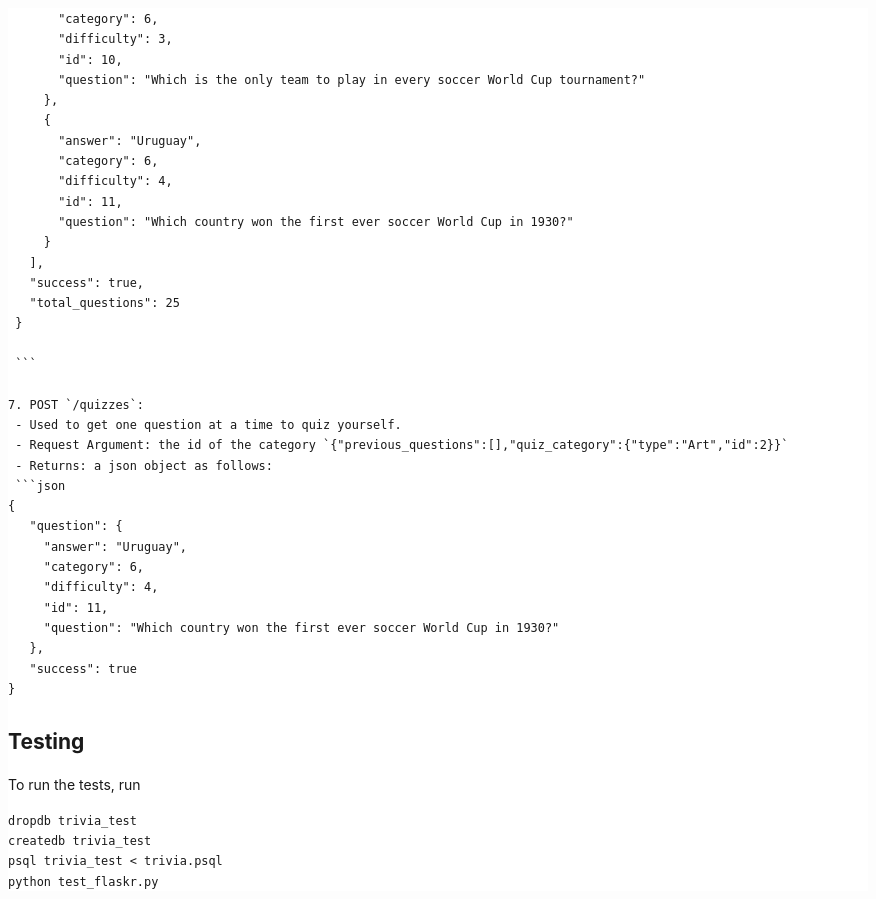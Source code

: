    ```
          "category": 6, 
          "difficulty": 3, 
          "id": 10, 
          "question": "Which is the only team to play in every soccer World Cup tournament?"
        }, 
        {
          "answer": "Uruguay", 
          "category": 6, 
          "difficulty": 4, 
          "id": 11, 
          "question": "Which country won the first ever soccer World Cup in 1930?"
        }
      ], 
      "success": true, 
      "total_questions": 25
    }

    ```
   
7. POST `/quizzes`: 
    - Used to get one question at a time to quiz yourself.
    - Request Argument: the id of the category `{"previous_questions":[],"quiz_category":{"type":"Art","id":2}}`
    - Returns: a json object as follows:
    ```json
   {
      "question": {
        "answer": "Uruguay", 
        "category": 6, 
        "difficulty": 4, 
        "id": 11, 
        "question": "Which country won the first ever soccer World Cup in 1930?"
      }, 
      "success": true
   }
   ```
## Testing
To run the tests, run
```
dropdb trivia_test
createdb trivia_test
psql trivia_test < trivia.psql
python test_flaskr.py
```

